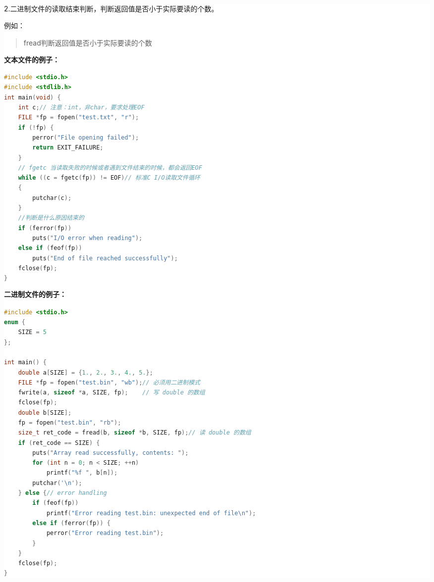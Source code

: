 2.二进制文件的读取结束判断，判断返回值是否小于实际要读的个数。

例如：

> fread判断返回值是否小于实际要读的个数

**文本文件的例子：**

```c
#include <stdio.h>
#include <stdlib.h>
int main(void) {
    int c;// 注意：int，非char，要求处理EOF
    FILE *fp = fopen("test.txt", "r");
    if (!fp) {
        perror("File opening failed");
        return EXIT_FAILURE;
    }
    // fgetc 当读取失败的时候或者遇到文件结束的时候，都会返回EOF
    while ((c = fgetc(fp)) != EOF)// 标准C I/O读取文件循环
    {
        putchar(c);
    }
    //判断是什么原因结束的
    if (ferror(fp))
        puts("I/O error when reading");
    else if (feof(fp))
        puts("End of file reached successfully");
    fclose(fp);
}
```

**二进制文件的例子：**

```c
#include <stdio.h>
enum {
    SIZE = 5
};

int main() {
    double a[SIZE] = {1., 2., 3., 4., 5.};
    FILE *fp = fopen("test.bin", "wb");// 必须用二进制模式
    fwrite(a, sizeof *a, SIZE, fp);    // 写 double 的数组
    fclose(fp);
    double b[SIZE];
    fp = fopen("test.bin", "rb");
    size_t ret_code = fread(b, sizeof *b, SIZE, fp);// 读 double 的数组
    if (ret_code == SIZE) {
        puts("Array read successfully, contents: ");
        for (int n = 0; n < SIZE; ++n)
            printf("%f ", b[n]);
        putchar('\n');
    } else {// error handling
        if (feof(fp))
            printf("Error reading test.bin: unexpected end of file\n");
        else if (ferror(fp)) {
            perror("Error reading test.bin");
        }
    }
    fclose(fp);
}
```
